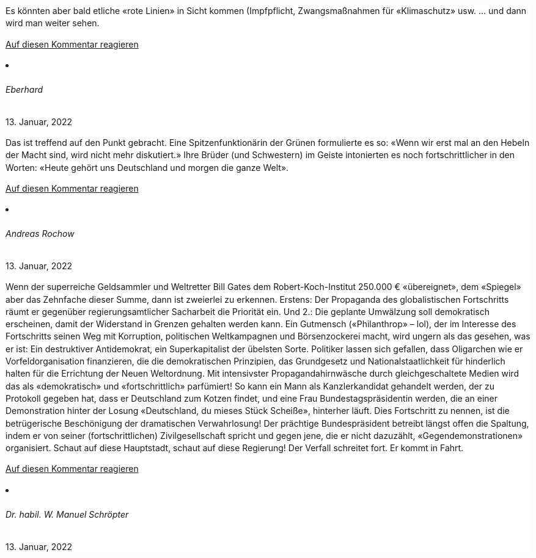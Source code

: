 Es könnten aber bald etliche «rote Linien» in Sicht kommen (Impfpflicht, Zwangsmaßnahmen für «Klimaschutz» usw. &#8230; und dann wird man weiter sehen.

<a rel="nofollow" class="comment-reply-link" href="#comment-117561" data-commentid="117561" data-postid="14830" data-belowelement="comment-117561" data-respondelement="respond" data-replyto="Antworte auf Alexander Peter" aria-label="Antworte auf Alexander Peter">Auf diesen Kommentar reagieren</a> 


</li>
<li class="comment even thread-even depth-1 clearfix" id="li-comment-117563">
<h6 class="author">Eberhard</h6> <span class="date">13. Januar, 2022</span>



Das ist treffend auf den Punkt gebracht. Eine Spitzenfunktionärin der Grünen formulierte es so: «Wenn wir erst mal an den Hebeln der Macht sind, wird nicht mehr diskutiert.» Ihre Brüder (und Schwestern) im Geiste intonierten es noch fortschrittlicher in den Worten: «Heute gehört uns Deutschland und morgen die ganze Welt».

<a rel="nofollow" class="comment-reply-link" href="#comment-117563" data-commentid="117563" data-postid="14830" data-belowelement="comment-117563" data-respondelement="respond" data-replyto="Antworte auf Eberhard" aria-label="Antworte auf Eberhard">Auf diesen Kommentar reagieren</a> 


</li>
<li class="comment odd alt thread-odd thread-alt depth-1 clearfix" id="li-comment-117564">
<h6 class="author">Andreas Rochow</h6> <span class="date">13. Januar, 2022</span>



Wenn der superreiche Geldsammler und Weltretter Bill Gates dem Robert-Koch-Institut 250.000 € «übereignet», dem «Spiegel» aber das Zehnfache dieser Summe, dann ist zweierlei zu erkennen. Erstens: Der Propaganda des globalistischen Fortschritts räumt er gegenüber regierungsamtlicher Sacharbeit die Priorität ein. Und 2.: Die geplante Umwälzung soll demokratisch erscheinen, damit der Widerstand in Grenzen gehalten werden kann. Ein Gutmensch («Philanthrop» &#8211; lol), der im Interesse des Fortschritts seinen Weg mit Korruption, politischen Weltkampagnen und Börsenzockerei macht, wird ungern als das gesehen, was er ist: Ein destruktiver Antidemokrat, ein Superkapitalist der übelsten Sorte. Politiker lassen sich gefallen, dass Oligarchen wie er Vorfeldorganisation finanzieren, die die demokratischen Prinzipien, das Grundgesetz und Nationalstaatlichkeit für hinderlich halten für die Errichtung der Neuen Weltordnung. Mit intensivster Propagandahirnwäsche durch gleichgeschaltete Medien wird das als «demokratisch» und «fortschrittlich» parfümiert! So kann ein Mann als Kanzlerkandidat gehandelt werden, der zu Protokoll gegeben hat, dass er Deutschland zum Kotzen findet, und eine Frau Bundestagspräsidentin werden, die an einer Demonstration hinter der Losung «Deutschland, du mieses Stück Scheiße», hinterher läuft. Dies Fortschritt zu nennen, ist die<br>
betrügerische Beschönigung der dramatischen Verwahrlosung! Der prächtige Bundespräsident betreibt längst offen die Spaltung, indem er von seiner (fortschrittlichen) Zivilgesellschaft spricht und gegen jene, die er nicht dazuzählt, «Gegendemonstrationen» organisiert. Schaut auf diese Hauptstadt, schaut auf diese Regierung! Der Verfall schreitet fort. Er kommt in Fahrt.

<a rel="nofollow" class="comment-reply-link" href="#comment-117564" data-commentid="117564" data-postid="14830" data-belowelement="comment-117564" data-respondelement="respond" data-replyto="Antworte auf Andreas Rochow" aria-label="Antworte auf Andreas Rochow">Auf diesen Kommentar reagieren</a> 


</li>
<li class="comment even thread-even depth-1 clearfix" id="li-comment-117566">
<h6 class="author">Dr. habil. W. Manuel Schröpter</h6> <span class="date">13. Januar, 2022</span>
